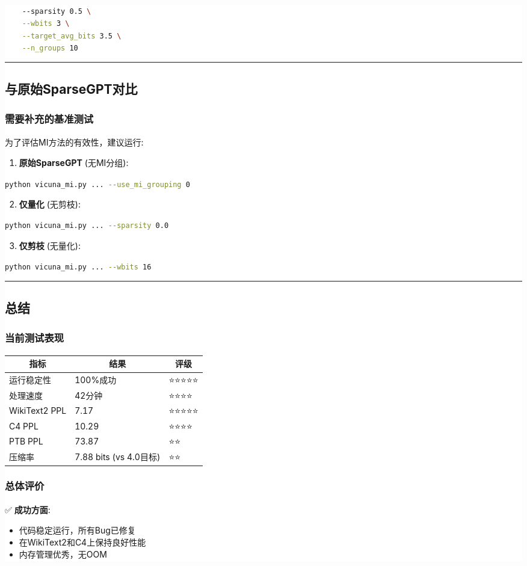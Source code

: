 ```bash
    --sparsity 0.5 \
    --wbits 3 \
    --target_avg_bits 3.5 \
    --n_groups 10
```

---

## 与原始SparseGPT对比

### 需要补充的基准测试

为了评估MI方法的有效性，建议运行:

1. **原始SparseGPT** (无MI分组):
```bash
python vicuna_mi.py ... --use_mi_grouping 0
```

2. **仅量化** (无剪枝):
```bash
python vicuna_mi.py ... --sparsity 0.0
```

3. **仅剪枝** (无量化):
```bash
python vicuna_mi.py ... --wbits 16
```

---

## 总结

### 当前测试表现

| 指标 | 结果 | 评级 |
|------|------|------|
| 运行稳定性 | 100%成功 | ⭐⭐⭐⭐⭐ |
| 处理速度 | 42分钟 | ⭐⭐⭐⭐ |
| WikiText2 PPL | 7.17 | ⭐⭐⭐⭐⭐ |
| C4 PPL | 10.29 | ⭐⭐⭐⭐ |
| PTB PPL | 73.87 | ⭐⭐ |
| 压缩率 | 7.88 bits (vs 4.0目标) | ⭐⭐ |

### 总体评价

✅ **成功方面**:
- 代码稳定运行，所有Bug已修复
- 在WikiText2和C4上保持良好性能
- 内存管理优秀，无OOM
